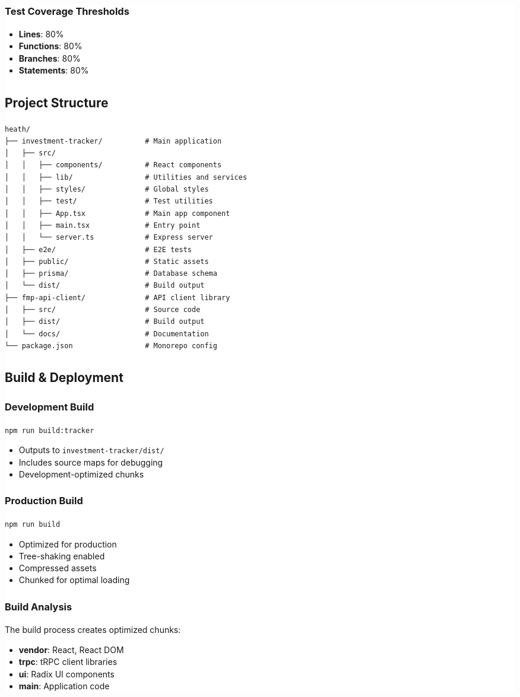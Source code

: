 ### Test Coverage Thresholds
- **Lines**: 80%
- **Functions**: 80%
- **Branches**: 80%
- **Statements**: 80%

## Project Structure

```
heath/
├── investment-tracker/          # Main application
│   ├── src/
│   │   ├── components/          # React components
│   │   ├── lib/                 # Utilities and services
│   │   ├── styles/              # Global styles
│   │   ├── test/                # Test utilities
│   │   ├── App.tsx              # Main app component
│   │   ├── main.tsx             # Entry point
│   │   └── server.ts            # Express server
│   ├── e2e/                     # E2E tests
│   ├── public/                  # Static assets
│   ├── prisma/                  # Database schema
│   └── dist/                    # Build output
├── fmp-api-client/              # API client library
│   ├── src/                     # Source code
│   ├── dist/                    # Build output
│   └── docs/                    # Documentation
└── package.json                 # Monorepo config
```

## Build & Deployment

### Development Build
```bash
npm run build:tracker
```
- Outputs to `investment-tracker/dist/`
- Includes source maps for debugging
- Development-optimized chunks

### Production Build
```bash
npm run build
```
- Optimized for production
- Tree-shaking enabled
- Compressed assets
- Chunked for optimal loading

### Build Analysis
The build process creates optimized chunks:
- **vendor**: React, React DOM
- **trpc**: tRPC client libraries
- **ui**: Radix UI components
- **main**: Application code
